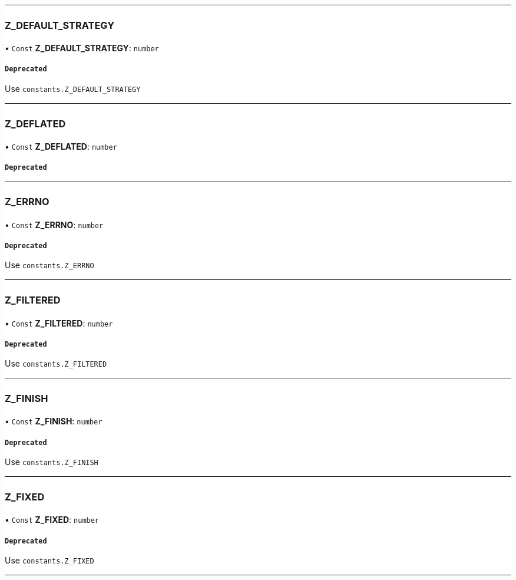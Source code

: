 ___

### Z\_DEFAULT\_STRATEGY

• `Const` **Z\_DEFAULT\_STRATEGY**: `number`

**`Deprecated`**

Use `constants.Z_DEFAULT_STRATEGY`

___

### Z\_DEFLATED

• `Const` **Z\_DEFLATED**: `number`

**`Deprecated`**

___

### Z\_ERRNO

• `Const` **Z\_ERRNO**: `number`

**`Deprecated`**

Use `constants.Z_ERRNO`

___

### Z\_FILTERED

• `Const` **Z\_FILTERED**: `number`

**`Deprecated`**

Use `constants.Z_FILTERED`

___

### Z\_FINISH

• `Const` **Z\_FINISH**: `number`

**`Deprecated`**

Use `constants.Z_FINISH`

___

### Z\_FIXED

• `Const` **Z\_FIXED**: `number`

**`Deprecated`**

Use `constants.Z_FIXED`

___

